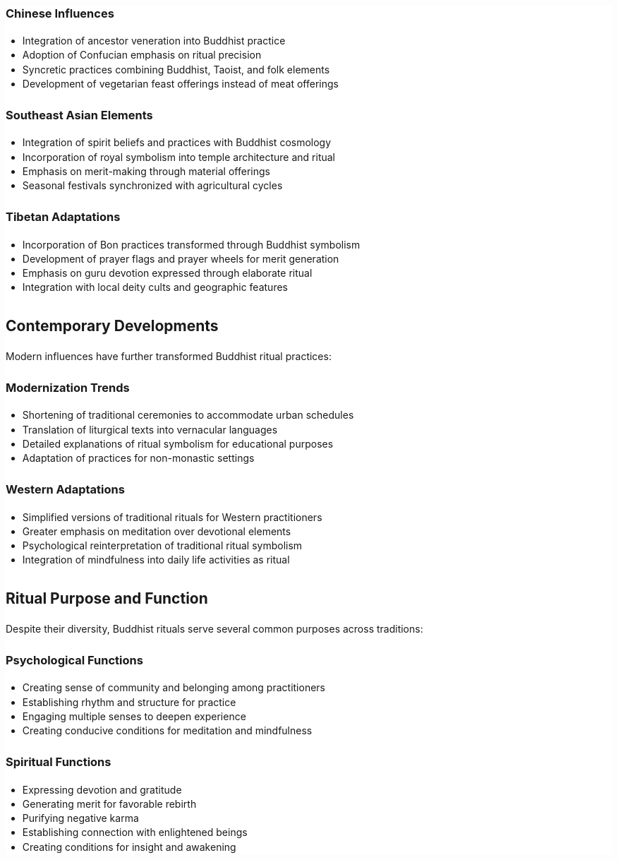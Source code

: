 ### Chinese Influences
- Integration of ancestor veneration into Buddhist practice
- Adoption of Confucian emphasis on ritual precision
- Syncretic practices combining Buddhist, Taoist, and folk elements
- Development of vegetarian feast offerings instead of meat offerings

### Southeast Asian Elements
- Integration of spirit beliefs and practices with Buddhist cosmology
- Incorporation of royal symbolism into temple architecture and ritual
- Emphasis on merit-making through material offerings
- Seasonal festivals synchronized with agricultural cycles

### Tibetan Adaptations
- Incorporation of Bon practices transformed through Buddhist symbolism
- Development of prayer flags and prayer wheels for merit generation
- Emphasis on guru devotion expressed through elaborate ritual
- Integration with local deity cults and geographic features

## Contemporary Developments

Modern influences have further transformed Buddhist ritual practices:

### Modernization Trends
- Shortening of traditional ceremonies to accommodate urban schedules
- Translation of liturgical texts into vernacular languages
- Detailed explanations of ritual symbolism for educational purposes
- Adaptation of practices for non-monastic settings

### Western Adaptations
- Simplified versions of traditional rituals for Western practitioners
- Greater emphasis on meditation over devotional elements
- Psychological reinterpretation of traditional ritual symbolism
- Integration of mindfulness into daily life activities as ritual

## Ritual Purpose and Function

Despite their diversity, Buddhist rituals serve several common purposes across traditions:

### Psychological Functions
- Creating sense of community and belonging among practitioners
- Establishing rhythm and structure for practice
- Engaging multiple senses to deepen experience
- Creating conducive conditions for meditation and mindfulness

### Spiritual Functions
- Expressing devotion and gratitude
- Generating merit for favorable rebirth
- Purifying negative karma
- Establishing connection with enlightened beings
- Creating conditions for insight and awakening
